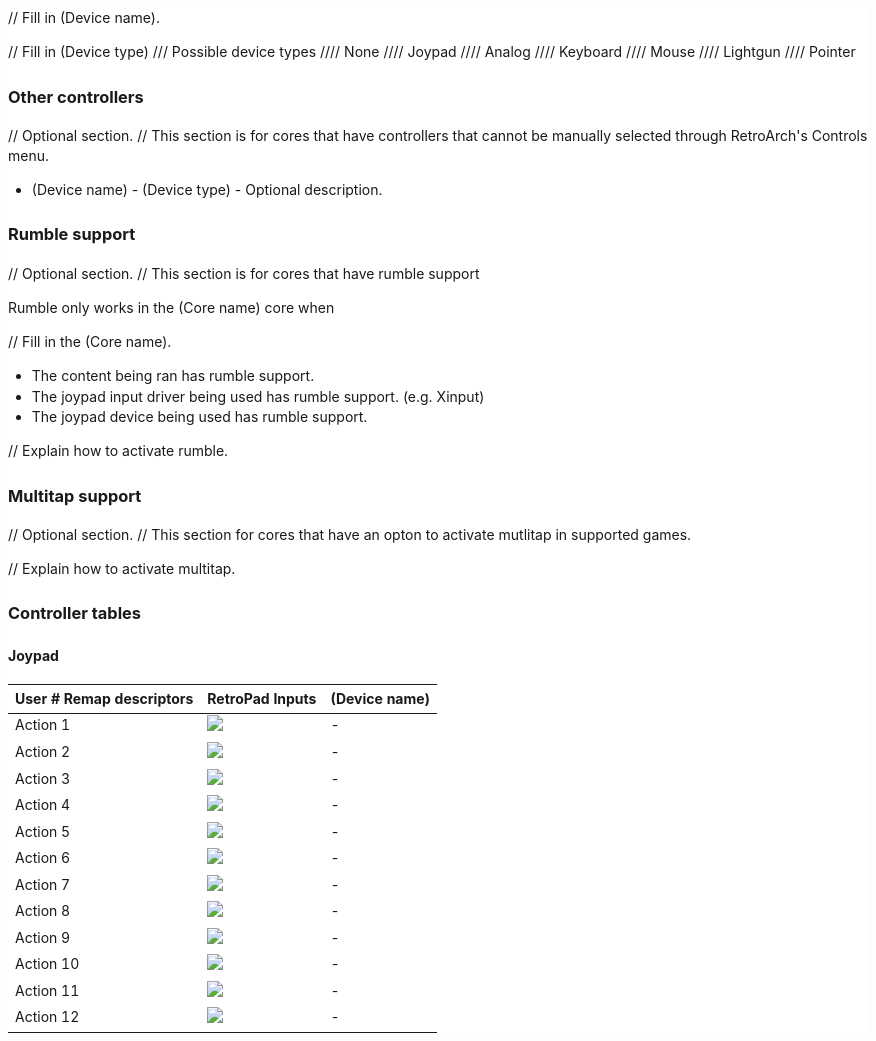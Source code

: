 // Fill in (Device name).

// Fill in (Device type)
/// Possible device types
//// None
//// Joypad
//// Analog
//// Keyboard
//// Mouse
//// Lightgun
//// Pointer

### Other controllers
// Optional section.
// This section is for cores that have controllers that cannot be manually selected through RetroArch's Controls menu.

- (Device name) - (Device type) - Optional description.

### Rumble support
// Optional section.
// This section is for cores that have rumble support

Rumble only works in the (Core name) core when

// Fill in the (Core name).

- The content being ran has rumble support.
- The joypad input driver being used has rumble support. (e.g. Xinput)
- The joypad device being used has rumble support.

// Explain how to activate rumble.

### Multitap support
// Optional section.
// This section for cores that have an opton to activate mutlitap in supported games.

// Explain how to activate multitap.

### Controller tables

#### Joypad

| User # Remap descriptors | RetroPad Inputs                              | (Device name)             |
|--------------------------|----------------------------------------------|---------------------------|
| Action 1                 | ![](images/RetroPad/Retro_B_Round.png)       | -                         |
| Action 2                 | ![](images/RetroPad/Retro_Y_Round.png)       | -                         |
| Action 3                 | ![](images/RetroPad/Retro_Select.png)        | -                         |
| Action 4                 | ![](images/RetroPad/Retro_Start.png)         | -                         |
| Action 5                 | ![](images/RetroPad/Retro_Dpad_Up.png)       | -                         |
| Action 6                 | ![](images/RetroPad/Retro_Dpad_Down.png)     | -                         |
| Action 7                 | ![](images/RetroPad/Retro_Dpad_Left.png)     | -                         |
| Action 8                 | ![](images/RetroPad/Retro_Dpad_Right.png)    | -                         |
| Action 9                 | ![](images/RetroPad/Retro_A_Round.png)       | -                         |
| Action 10                | ![](images/RetroPad/Retro_X_Round.png)       | -                         |
| Action 11                | ![](images/RetroPad/Retro_L1.png)            | -                         |
| Action 12                | ![](images/RetroPad/Retro_R1.png)            | -                         |